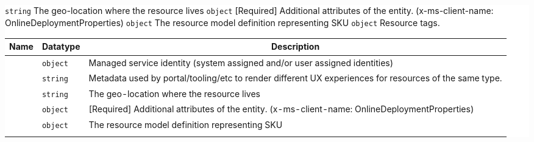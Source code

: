 <tr>
    <td><CopyableCode code="location" /></td>
    <td><code>string</code></td>
    <td>The geo-location where the resource lives</td>
</tr>
<tr>
    <td><CopyableCode code="properties" /></td>
    <td><code>object</code></td>
    <td>[Required] Additional attributes of the entity. (x-ms-client-name: OnlineDeploymentProperties)</td>
</tr>
<tr>
    <td><CopyableCode code="sku" /></td>
    <td><code>object</code></td>
    <td>The resource model definition representing SKU</td>
</tr>
<tr>
    <td><CopyableCode code="tags" /></td>
    <td><code>object</code></td>
    <td>Resource tags.</td>
</tr>
</tbody>
</table>
</TabItem>
<TabItem value="list">

<table>
<thead>
    <tr>
    <th>Name</th>
    <th>Datatype</th>
    <th>Description</th>
    </tr>
</thead>
<tbody>
<tr>
    <td><CopyableCode code="identity" /></td>
    <td><code>object</code></td>
    <td>Managed service identity (system assigned and/or user assigned identities)</td>
</tr>
<tr>
    <td><CopyableCode code="kind" /></td>
    <td><code>string</code></td>
    <td>Metadata used by portal/tooling/etc to render different UX experiences for resources of the same type.</td>
</tr>
<tr>
    <td><CopyableCode code="location" /></td>
    <td><code>string</code></td>
    <td>The geo-location where the resource lives</td>
</tr>
<tr>
    <td><CopyableCode code="properties" /></td>
    <td><code>object</code></td>
    <td>[Required] Additional attributes of the entity. (x-ms-client-name: OnlineDeploymentProperties)</td>
</tr>
<tr>
    <td><CopyableCode code="sku" /></td>
    <td><code>object</code></td>
    <td>The resource model definition representing SKU</td>
</tr>
<tr>
    <td><CopyableCode code="tags" /></td>